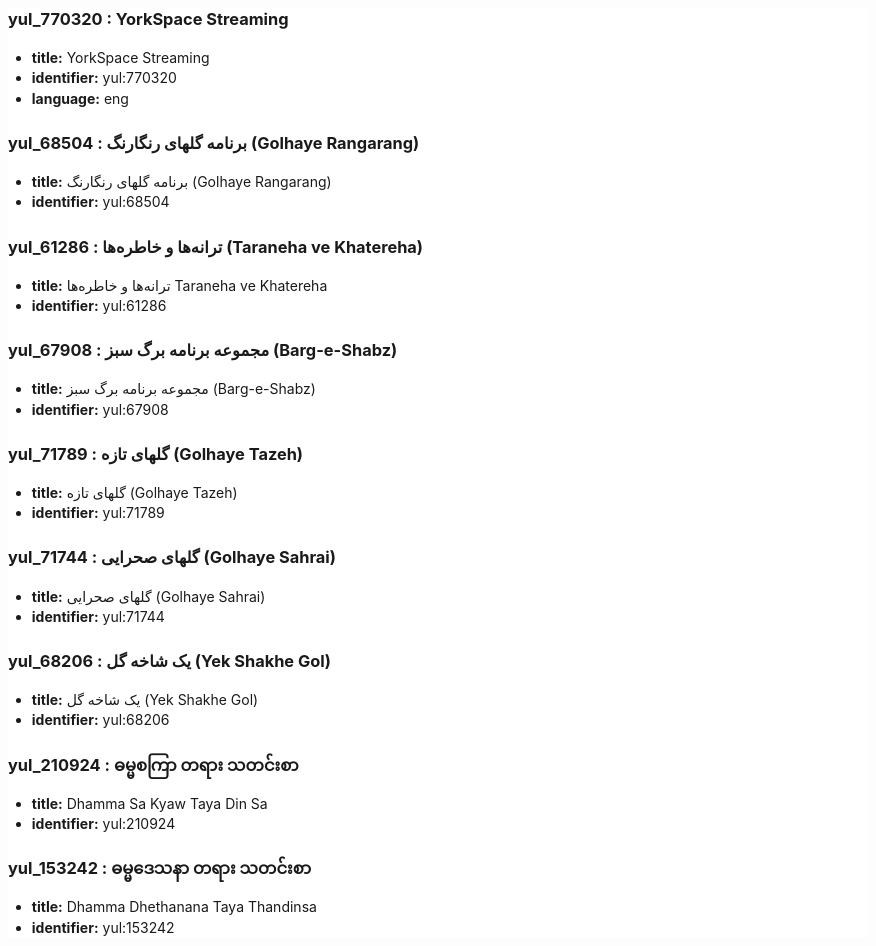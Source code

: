 ### yul_770320 : YorkSpace Streaming

 - **title:** YorkSpace Streaming
 - **identifier:** yul:770320
 - **language:** eng

### yul_68504 : برنامه گلهای رنگارنگ (Golhaye Rangarang)

 - **title:** برنامه گلهای رنگارنگ (Golhaye Rangarang)
 - **identifier:** yul:68504

### yul_61286 : ترانه‌ها و خاطره‌ها (Taraneha ve Khatereha)

 - **title:** ترانه‌ها و خاطره‌ها Taraneha ve Khatereha
 - **identifier:** yul:61286

### yul_67908 : مجموعه برنامه برگ سبز (Barg-e-Shabz)

 - **title:** مجموعه برنامه برگ سبز (Barg-e-Shabz)
 - **identifier:** yul:67908

### yul_71789 : گلهای تازه (Golhaye Tazeh)

 - **title:** گلهای تازه (Golhaye Tazeh)
 - **identifier:** yul:71789

### yul_71744 : گلهای صحرایی (Golhaye Sahrai)

 - **title:** گلهای صحرایی (Golhaye Sahrai)
 - **identifier:** yul:71744

### yul_68206 : یک شاخه گل (Yek Shakhe Gol)

 - **title:** یک شاخه گل (Yek Shakhe Gol)
 - **identifier:** yul:68206

### yul_210924 : ဓမ္မစကြာ တရား သတင်းစာ

 - **title:** Dhamma Sa Kyaw Taya Din Sa
 - **identifier:** yul:210924

### yul_153242 : ဓမ္မဒေသနာ တရား သတင်းစာ

 - **title:** Dhamma Dhethanana Taya Thandinsa
 - **identifier:** yul:153242


